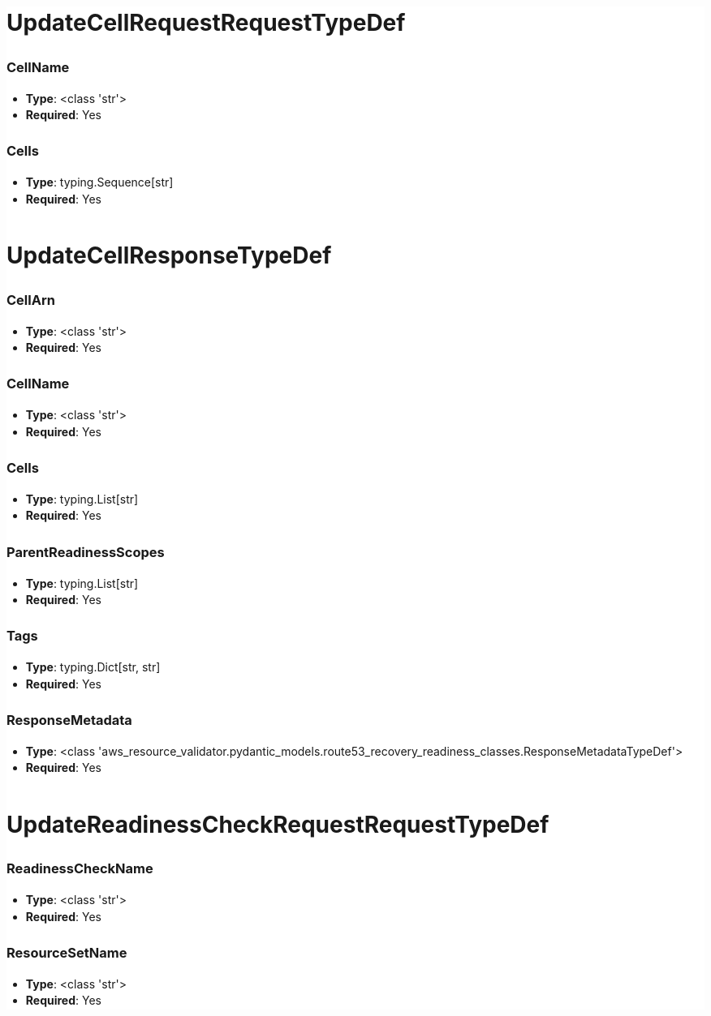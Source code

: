 # UpdateCellRequestRequestTypeDef

### CellName
- **Type**: <class 'str'>
- **Required**: Yes

### Cells
- **Type**: typing.Sequence[str]
- **Required**: Yes


# UpdateCellResponseTypeDef

### CellArn
- **Type**: <class 'str'>
- **Required**: Yes

### CellName
- **Type**: <class 'str'>
- **Required**: Yes

### Cells
- **Type**: typing.List[str]
- **Required**: Yes

### ParentReadinessScopes
- **Type**: typing.List[str]
- **Required**: Yes

### Tags
- **Type**: typing.Dict[str, str]
- **Required**: Yes

### ResponseMetadata
- **Type**: <class 'aws_resource_validator.pydantic_models.route53_recovery_readiness_classes.ResponseMetadataTypeDef'>
- **Required**: Yes


# UpdateReadinessCheckRequestRequestTypeDef

### ReadinessCheckName
- **Type**: <class 'str'>
- **Required**: Yes

### ResourceSetName
- **Type**: <class 'str'>
- **Required**: Yes
